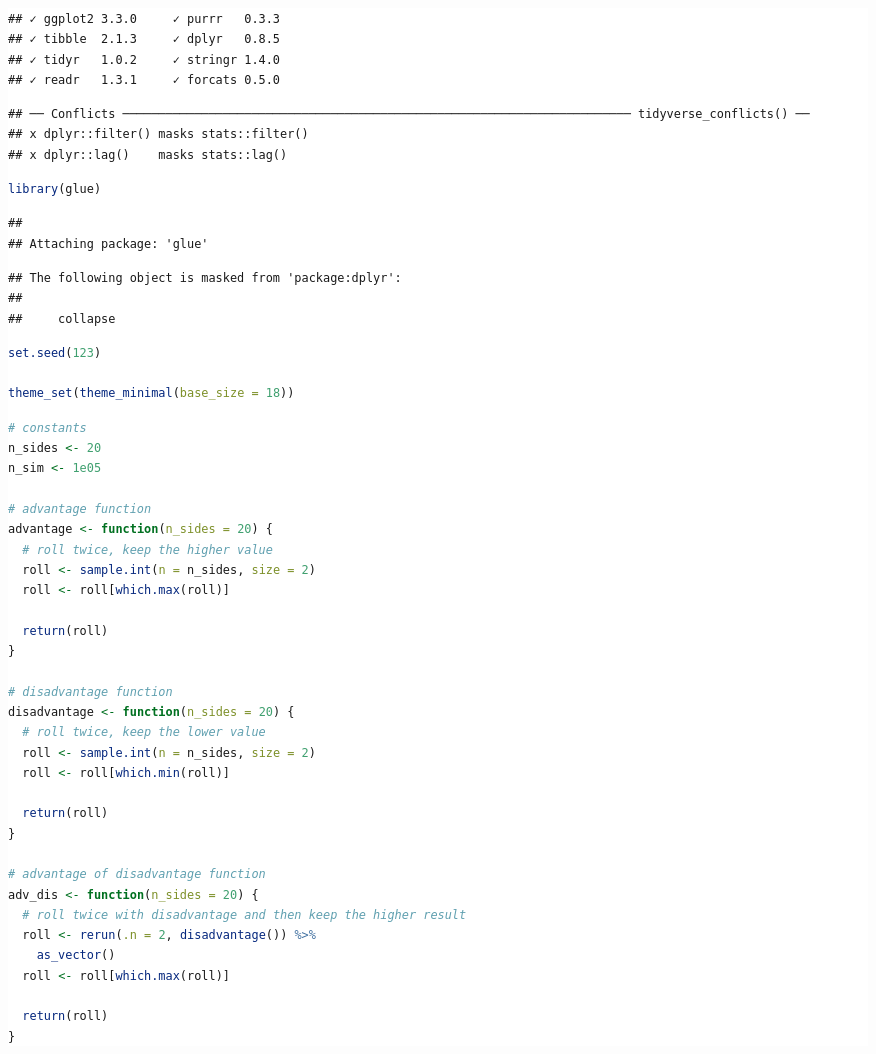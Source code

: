 ```
## ✓ ggplot2 3.3.0     ✓ purrr   0.3.3
## ✓ tibble  2.1.3     ✓ dplyr   0.8.5
## ✓ tidyr   1.0.2     ✓ stringr 1.4.0
## ✓ readr   1.3.1     ✓ forcats 0.5.0
```

```
## ── Conflicts ─────────────────────────────────────────────────────────────────────── tidyverse_conflicts() ──
## x dplyr::filter() masks stats::filter()
## x dplyr::lag()    masks stats::lag()
```

```r
library(glue)
```

```
## 
## Attaching package: 'glue'
```

```
## The following object is masked from 'package:dplyr':
## 
##     collapse
```

```r
set.seed(123)

theme_set(theme_minimal(base_size = 18))
```


```r
# constants
n_sides <- 20
n_sim <- 1e05

# advantage function
advantage <- function(n_sides = 20) {
  # roll twice, keep the higher value
  roll <- sample.int(n = n_sides, size = 2)
  roll <- roll[which.max(roll)]
  
  return(roll)
}

# disadvantage function
disadvantage <- function(n_sides = 20) {
  # roll twice, keep the lower value
  roll <- sample.int(n = n_sides, size = 2)
  roll <- roll[which.min(roll)]
  
  return(roll)
}

# advantage of disadvantage function
adv_dis <- function(n_sides = 20) {
  # roll twice with disadvantage and then keep the higher result
  roll <- rerun(.n = 2, disadvantage()) %>%
    as_vector()
  roll <- roll[which.max(roll)]
  
  return(roll)
}

```